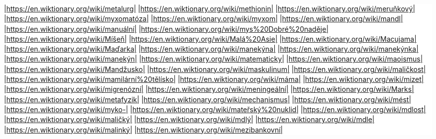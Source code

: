 |https://en.wiktionary.org/wiki/metalurg|
|https://en.wiktionary.org/wiki/methionin|
|https://en.wiktionary.org/wiki/meruňkový|
|https://en.wiktionary.org/wiki/myxomatóza|
|https://en.wiktionary.org/wiki/myxom|
|https://en.wiktionary.org/wiki/mandl|
|https://en.wiktionary.org/wiki/manuální|
|https://en.wiktionary.org/wiki/mys%20Dobré%20naděje|
|https://en.wiktionary.org/wiki/Míšeň|
|https://en.wiktionary.org/wiki/Malá%20Asie|
|https://en.wiktionary.org/wiki/Macujama|
|https://en.wiktionary.org/wiki/Maďarka|
|https://en.wiktionary.org/wiki/manekýna|
|https://en.wiktionary.org/wiki/manekýnka|
|https://en.wiktionary.org/wiki/manekýn|
|https://en.wiktionary.org/wiki/matematicky|
|https://en.wiktionary.org/wiki/maoismus|
|https://en.wiktionary.org/wiki/Mandžusko|
|https://en.wiktionary.org/wiki/maskulinum|
|https://en.wiktionary.org/wiki/maličkost|
|https://en.wiktionary.org/wiki/mamilární%20tělísko|
|https://en.wiktionary.org/wiki/máma|
|https://en.wiktionary.org/wiki/mizet|
|https://en.wiktionary.org/wiki/migrenózní|
|https://en.wiktionary.org/wiki/meningeální|
|https://en.wiktionary.org/wiki/Marks|
|https://en.wiktionary.org/wiki/metafyzik|
|https://en.wiktionary.org/wiki/mechanismus|
|https://en.wiktionary.org/wiki/mést|
|https://en.wiktionary.org/wiki/myko-|
|https://en.wiktionary.org/wiki/mateřský%20nuklid|
|https://en.wiktionary.org/wiki/mdlost|
|https://en.wiktionary.org/wiki/maličký|
|https://en.wiktionary.org/wiki/mdlý|
|https://en.wiktionary.org/wiki/mdle|
|https://en.wiktionary.org/wiki/malinký|
|https://en.wiktionary.org/wiki/mezibankovní|